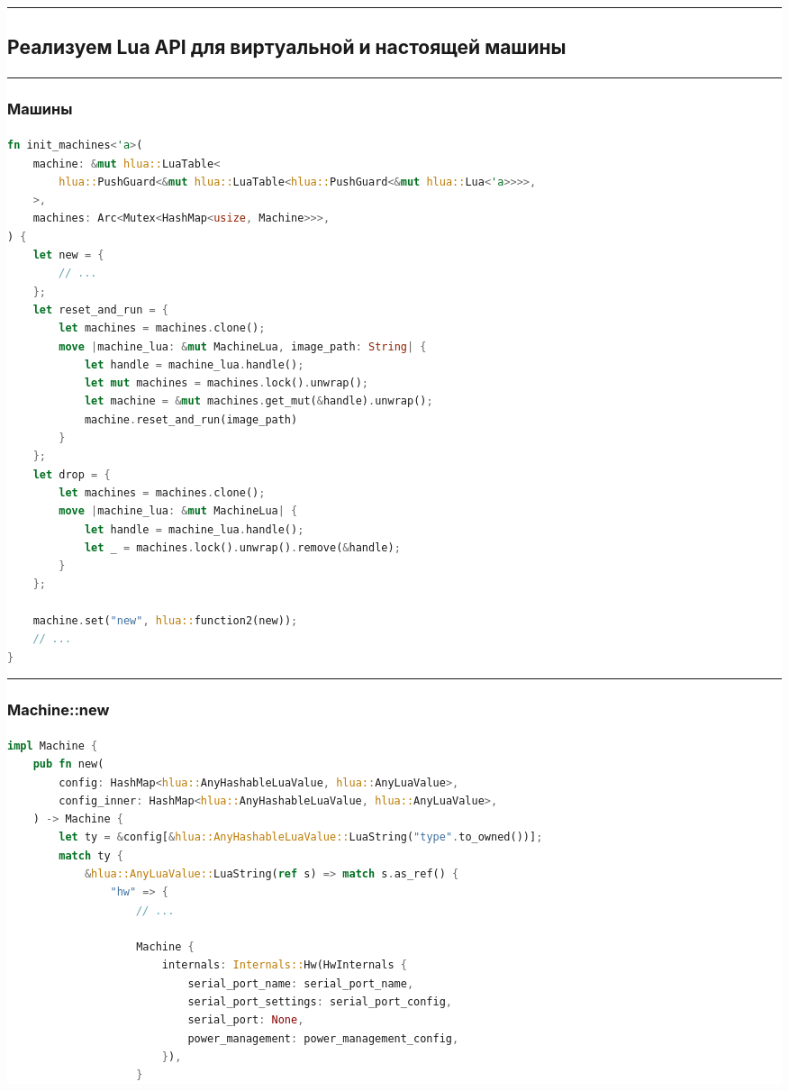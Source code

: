 
---

## Реализуем Lua API для виртуальной и настоящей машины

---

### Машины

```rust
fn init_machines<'a>(
    machine: &mut hlua::LuaTable<
        hlua::PushGuard<&mut hlua::LuaTable<hlua::PushGuard<&mut hlua::Lua<'a>>>>,
    >,
    machines: Arc<Mutex<HashMap<usize, Machine>>>,
) {
    let new = {
        // ...
    };
    let reset_and_run = {
        let machines = machines.clone();
        move |machine_lua: &mut MachineLua, image_path: String| {
            let handle = machine_lua.handle();
            let mut machines = machines.lock().unwrap();
            let machine = &mut machines.get_mut(&handle).unwrap();
            machine.reset_and_run(image_path)
        }
    };
    let drop = {
        let machines = machines.clone();
        move |machine_lua: &mut MachineLua| {
            let handle = machine_lua.handle();
            let _ = machines.lock().unwrap().remove(&handle);
        }
    };

    machine.set("new", hlua::function2(new));
    // ...
}
```

---

### Machine::new

```rust
impl Machine {
    pub fn new(
        config: HashMap<hlua::AnyHashableLuaValue, hlua::AnyLuaValue>,
        config_inner: HashMap<hlua::AnyHashableLuaValue, hlua::AnyLuaValue>,
    ) -> Machine {
        let ty = &config[&hlua::AnyHashableLuaValue::LuaString("type".to_owned())];
        match ty {
            &hlua::AnyLuaValue::LuaString(ref s) => match s.as_ref() {
                "hw" => {
                    // ...

                    Machine {
                        internals: Internals::Hw(HwInternals {
                            serial_port_name: serial_port_name,
                            serial_port_settings: serial_port_config,
                            serial_port: None,
                            power_management: power_management_config,
                        }),
                    }
```